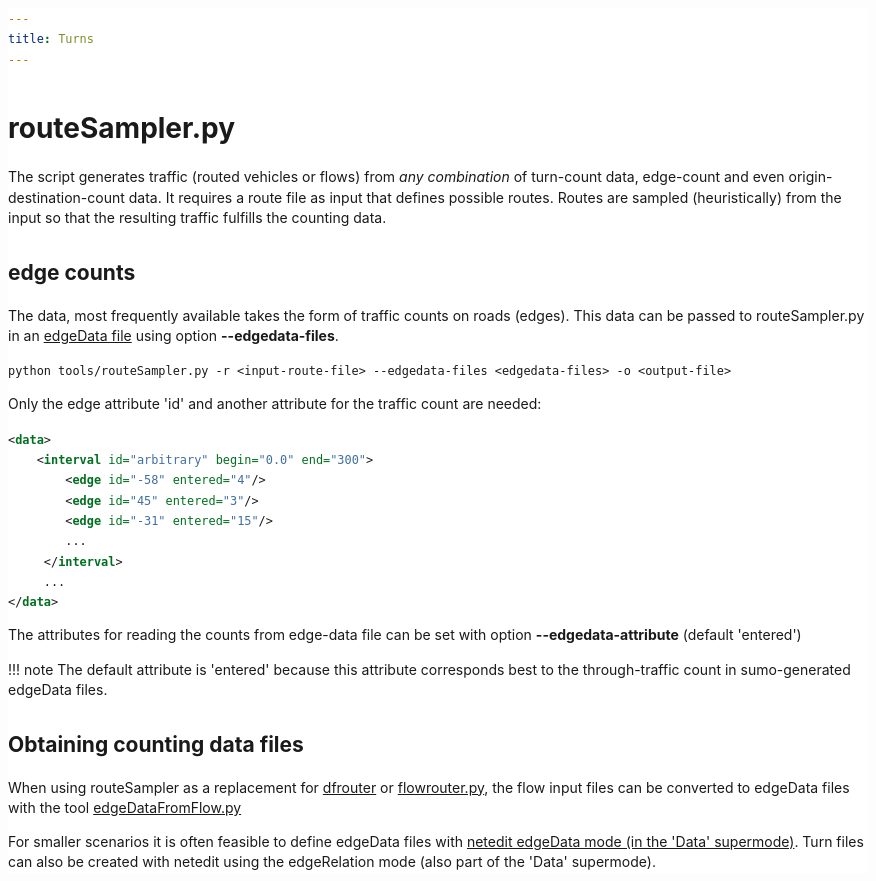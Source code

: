 ```yaml
---
title: Turns
---
```


# routeSampler.py
The script generates traffic (routed vehicles or flows) from *any combination* of turn-count data, edge-count and even origin-destination-count data. It requires a route file as input that defines possible routes. Routes are sampled (heuristically) from the input so that
the resulting traffic fulfills the counting data.

## edge counts
The data, most frequently available takes the form of traffic counts on roads (edges). This data can be passed to routeSampler.py in an [edgeData
file](../Simulation/Output/Lane-_or_Edge-based_Traffic_Measures.md) using option **--edgedata-files**.

```
python tools/routeSampler.py -r <input-route-file> --edgedata-files <edgedata-files> -o <output-file>
```

Only the edge attribute 'id' and another attribute for the traffic count are needed:

```xml
<data>
    <interval id="arbitrary" begin="0.0" end="300">
        <edge id="-58" entered="4"/>
        <edge id="45" entered="3"/>
        <edge id="-31" entered="15"/>
        ...
     </interval>
     ...
</data>
```

The attributes for reading the counts from edge-data file can be set with option **--edgedata-attribute** (default 'entered')

!!! note
    The default attribute is 'entered' because this attribute corresponds best to the through-traffic count in sumo-generated edgeData files.

## Obtaining counting data files

When using routeSampler as a replacement for [dfrouter](../dfrouter.md) or [flowrouter.py](Detector.md#flowrouterpy), the flow input files can be converted to edgeData files with the tool [edgeDataFromFlow.py](Detector.md#edgedatafromflowpy)

For smaller scenarios it is often feasible to define edgeData files with [netedit edgeData mode (in the 'Data' supermode)](../Netedit/editModesData.md). Turn files can also be created with netedit using the edgeRelation mode (also part of the 'Data' supermode).
